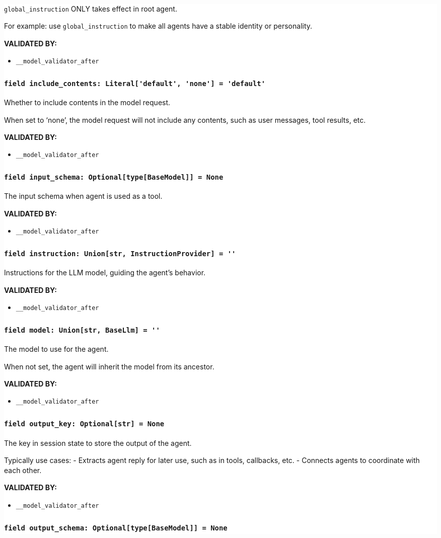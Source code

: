 `global_instruction` ONLY takes effect in root agent.

For example: use `global_instruction` to make all agents have a stable identity or personality.

**VALIDATED BY:**

  * `__model_validator_after`

### `field include_contents: Literal['default', 'none'] = 'default'`

Whether to include contents in the model request.

When set to ‘none’, the model request will not include any contents, such as user messages, tool results, etc.

**VALIDATED BY:**

  * `__model_validator_after`

### `field input_schema: Optional[type[BaseModel]] = None`

The input schema when agent is used as a tool.

**VALIDATED BY:**

  * `__model_validator_after`

### `field instruction: Union[str, InstructionProvider] = ''`

Instructions for the LLM model, guiding the agent’s behavior.

**VALIDATED BY:**

  * `__model_validator_after`

### `field model: Union[str, BaseLlm] = ''`

The model to use for the agent.

When not set, the agent will inherit the model from its ancestor.

**VALIDATED BY:**

  * `__model_validator_after`

### `field output_key: Optional[str] = None`

The key in session state to store the output of the agent.

Typically use cases: - Extracts agent reply for later use, such as in tools, callbacks, etc. - Connects agents to coordinate with each other.

**VALIDATED BY:**

  * `__model_validator_after`

### `field output_schema: Optional[type[BaseModel]] = None`
